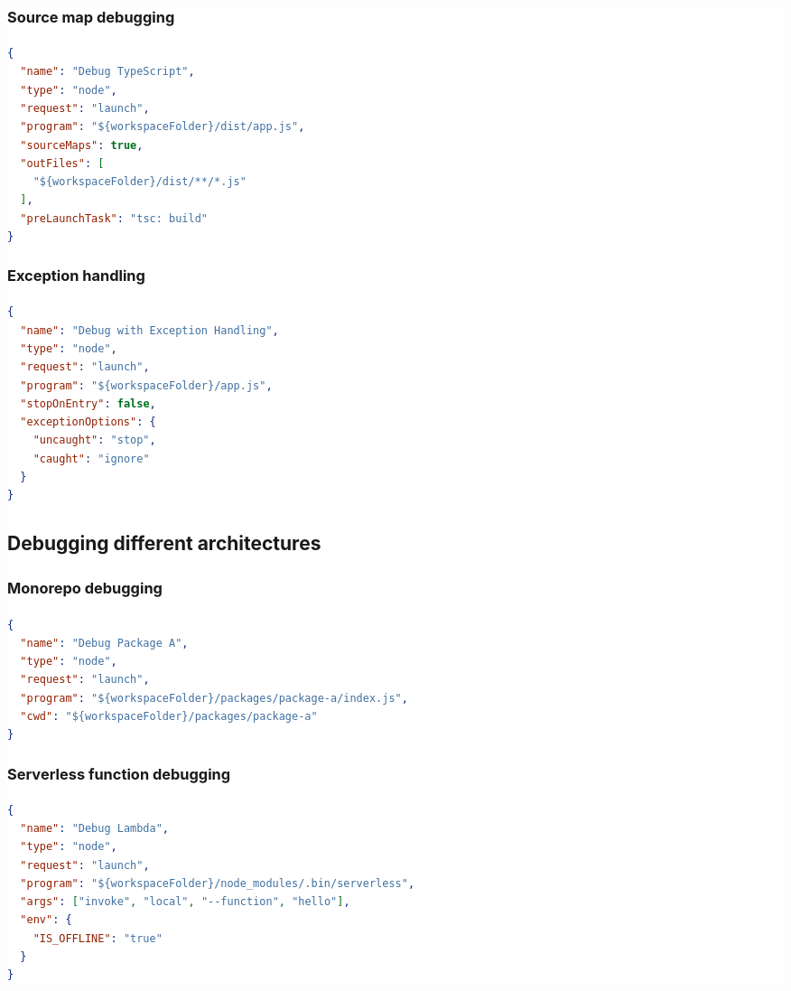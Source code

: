 ### Source map debugging
```json
{
  "name": "Debug TypeScript",
  "type": "node",
  "request": "launch",
  "program": "${workspaceFolder}/dist/app.js",
  "sourceMaps": true,
  "outFiles": [
    "${workspaceFolder}/dist/**/*.js"
  ],
  "preLaunchTask": "tsc: build"
}
```

### Exception handling
```json
{
  "name": "Debug with Exception Handling",
  "type": "node",
  "request": "launch",
  "program": "${workspaceFolder}/app.js",
  "stopOnEntry": false,
  "exceptionOptions": {
    "uncaught": "stop",
    "caught": "ignore"
  }
}
```

## Debugging different architectures

### Monorepo debugging
```json
{
  "name": "Debug Package A",
  "type": "node",
  "request": "launch",
  "program": "${workspaceFolder}/packages/package-a/index.js",
  "cwd": "${workspaceFolder}/packages/package-a"
}
```

### Serverless function debugging
```json
{
  "name": "Debug Lambda",
  "type": "node",
  "request": "launch",
  "program": "${workspaceFolder}/node_modules/.bin/serverless",
  "args": ["invoke", "local", "--function", "hello"],
  "env": {
    "IS_OFFLINE": "true"
  }
}
```
